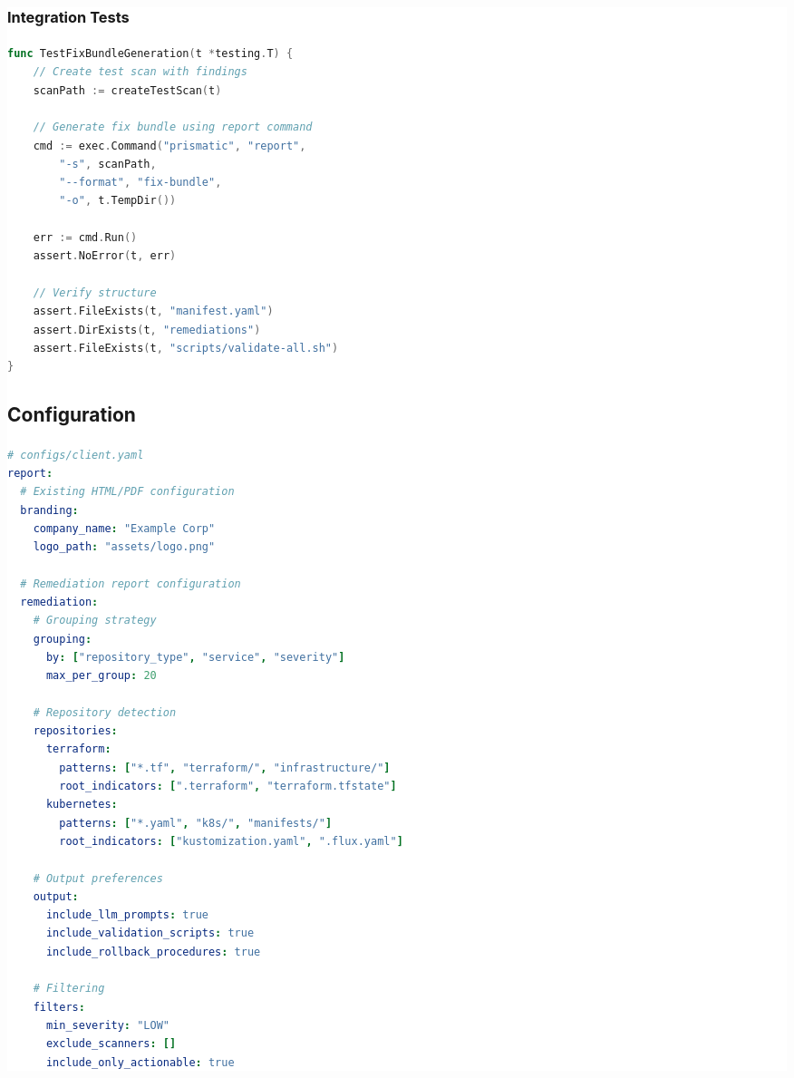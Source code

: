 ### Integration Tests

```go
func TestFixBundleGeneration(t *testing.T) {
    // Create test scan with findings
    scanPath := createTestScan(t)
    
    // Generate fix bundle using report command
    cmd := exec.Command("prismatic", "report", 
        "-s", scanPath,
        "--format", "fix-bundle",
        "-o", t.TempDir())
    
    err := cmd.Run()
    assert.NoError(t, err)
    
    // Verify structure
    assert.FileExists(t, "manifest.yaml")
    assert.DirExists(t, "remediations")
    assert.FileExists(t, "scripts/validate-all.sh")
}
```

## Configuration

```yaml
# configs/client.yaml
report:
  # Existing HTML/PDF configuration
  branding:
    company_name: "Example Corp"
    logo_path: "assets/logo.png"
    
  # Remediation report configuration
  remediation:
    # Grouping strategy
    grouping:
      by: ["repository_type", "service", "severity"]
      max_per_group: 20
    
    # Repository detection
    repositories:
      terraform:
        patterns: ["*.tf", "terraform/", "infrastructure/"]
        root_indicators: [".terraform", "terraform.tfstate"]
      kubernetes:
        patterns: ["*.yaml", "k8s/", "manifests/"]
        root_indicators: ["kustomization.yaml", ".flux.yaml"]
    
    # Output preferences  
    output:
      include_llm_prompts: true
      include_validation_scripts: true
      include_rollback_procedures: true
      
    # Filtering
    filters:
      min_severity: "LOW"
      exclude_scanners: []
      include_only_actionable: true
```
